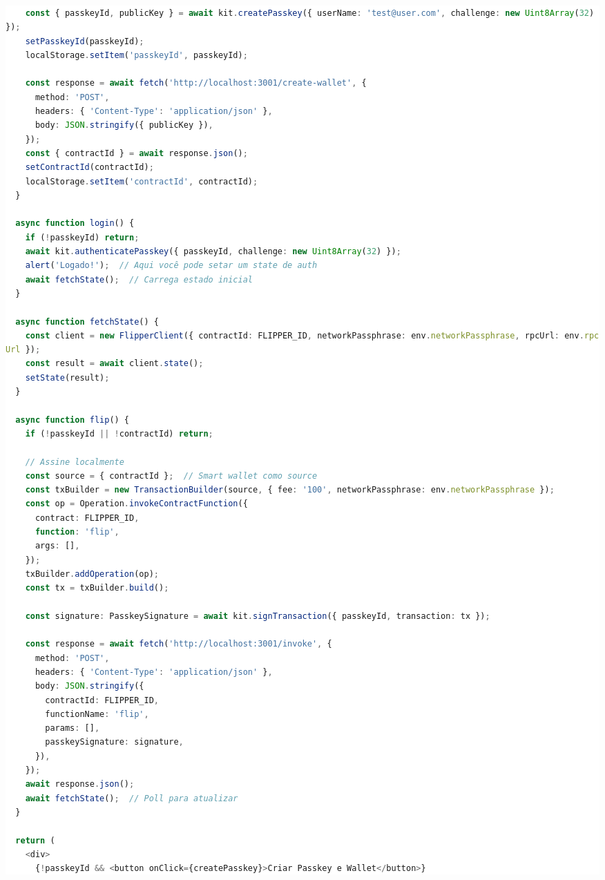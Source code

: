 ```typescript
    const { passkeyId, publicKey } = await kit.createPasskey({ userName: 'test@user.com', challenge: new Uint8Array(32) });
    setPasskeyId(passkeyId);
    localStorage.setItem('passkeyId', passkeyId);

    const response = await fetch('http://localhost:3001/create-wallet', {
      method: 'POST',
      headers: { 'Content-Type': 'application/json' },
      body: JSON.stringify({ publicKey }),
    });
    const { contractId } = await response.json();
    setContractId(contractId);
    localStorage.setItem('contractId', contractId);
  }

  async function login() {
    if (!passkeyId) return;
    await kit.authenticatePasskey({ passkeyId, challenge: new Uint8Array(32) });
    alert('Logado!');  // Aqui você pode setar um state de auth
    await fetchState();  // Carrega estado inicial
  }

  async function fetchState() {
    const client = new FlipperClient({ contractId: FLIPPER_ID, networkPassphrase: env.networkPassphrase, rpcUrl: env.rpcUrl });
    const result = await client.state();
    setState(result);
  }

  async function flip() {
    if (!passkeyId || !contractId) return;

    // Assine localmente
    const source = { contractId };  // Smart wallet como source
    const txBuilder = new TransactionBuilder(source, { fee: '100', networkPassphrase: env.networkPassphrase });
    const op = Operation.invokeContractFunction({
      contract: FLIPPER_ID,
      function: 'flip',
      args: [],
    });
    txBuilder.addOperation(op);
    const tx = txBuilder.build();

    const signature: PasskeySignature = await kit.signTransaction({ passkeyId, transaction: tx });

    const response = await fetch('http://localhost:3001/invoke', {
      method: 'POST',
      headers: { 'Content-Type': 'application/json' },
      body: JSON.stringify({
        contractId: FLIPPER_ID,
        functionName: 'flip',
        params: [],
        passkeySignature: signature,
      }),
    });
    await response.json();
    await fetchState();  // Poll para atualizar
  }

  return (
    <div>
      {!passkeyId && <button onClick={createPasskey}>Criar Passkey e Wallet</button>}
```